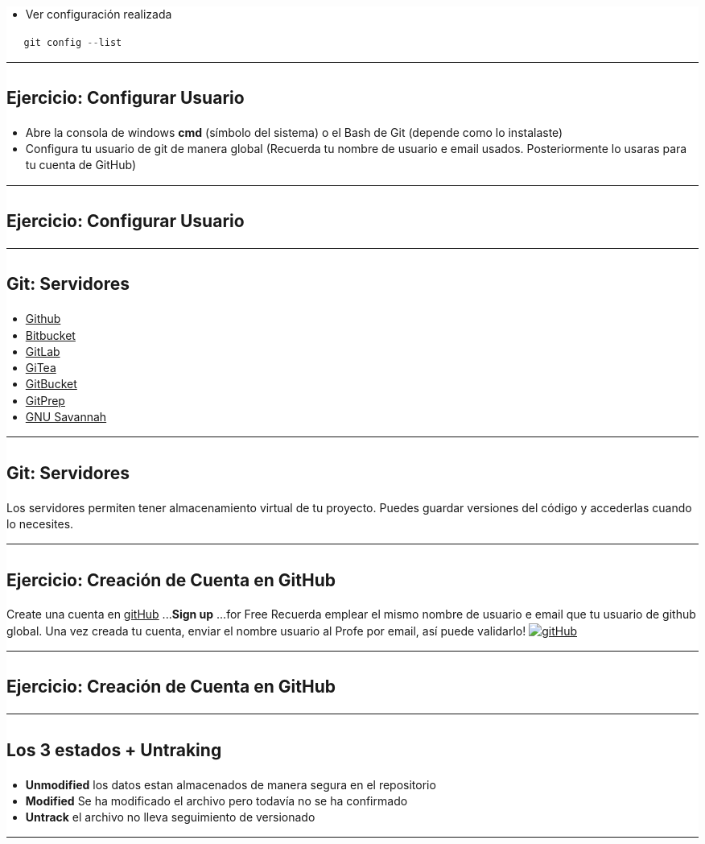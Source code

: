 * Ver configuración realizada
```javascript
   git config --list
```
---
## Ejercicio: Configurar Usuario
* Abre la consola de windows **cmd** (símbolo del sistema) o el Bash de Git (depende como lo instalaste)
* Configura tu usuario de git de manera global (Recuerda tu nombre de usuario e email usados. Posteriormente lo usaras para tu cuenta de GitHub)

---
## Ejercicio: Configurar Usuario
<iframe width="560" height="315" src="https://www.youtube.com/embed/R1DgidQBjgc" frameborder="0" allow="accelerometer; autoplay; clipboard-write; encrypted-media; gyroscope; picture-in-picture" allowfullscreen></iframe>

---

## Git: Servidores
* [Github](https://github.com/)
* [Bitbucket](https://bitbucket.org/)
* [GitLab](https://about.gitlab.com/)
* [GiTea](https://about.gitea.com/)
* [GitBucket](https://github.com/gitbucket/gitbucket)
* [GitPrep](https://github.com/yuki-kimoto/gitprep)
* [GNU Savannah](https://savannah.nongnu.org/projects/administration)

---
## Git: Servidores
Los servidores permiten tener almacenamiento virtual de tu proyecto. 
Puedes guardar versiones del código y accederlas cuando lo necesites. 

---
## Ejercicio: Creación de Cuenta en GitHub
Create una cuenta en [gitHub](www.github.com) ...**Sign up** ...for Free
Recuerda emplear el mismo nombre de usuario e email que tu usuario de github global.
Una vez creada tu cuenta, enviar el nombre usuario al Profe por email, así puede validarlo!
[![gitHub](images/herramientas/gitHub.png)](https://www.github.com)

---
## Ejercicio: Creación de Cuenta en GitHub
<iframe width="560" height="315" src="https://www.youtube.com/embed/2xr8dkuMb_c" frameborder="0" allow="accelerometer; autoplay; clipboard-write; encrypted-media; gyroscope; picture-in-picture" allowfullscreen></iframe>

---
## Los 3 estados + Untraking
* **Unmodified** los datos estan almacenados de manera segura en el repositorio
* **Modified** Se ha modificado el archivo pero todavía no se ha confirmado
* **Untrack** el archivo no lleva seguimiento de versionado

---